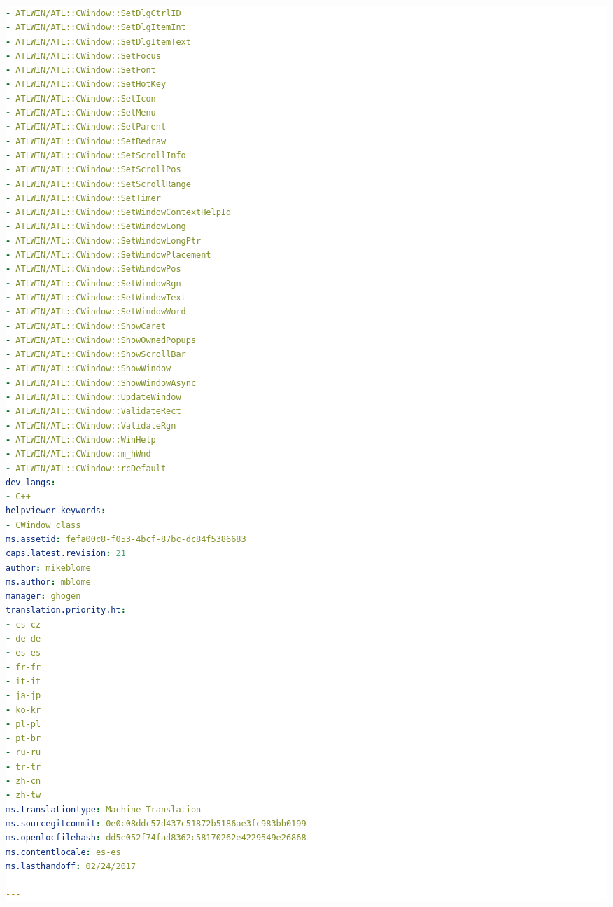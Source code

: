 ```yaml
- ATLWIN/ATL::CWindow::SetDlgCtrlID
- ATLWIN/ATL::CWindow::SetDlgItemInt
- ATLWIN/ATL::CWindow::SetDlgItemText
- ATLWIN/ATL::CWindow::SetFocus
- ATLWIN/ATL::CWindow::SetFont
- ATLWIN/ATL::CWindow::SetHotKey
- ATLWIN/ATL::CWindow::SetIcon
- ATLWIN/ATL::CWindow::SetMenu
- ATLWIN/ATL::CWindow::SetParent
- ATLWIN/ATL::CWindow::SetRedraw
- ATLWIN/ATL::CWindow::SetScrollInfo
- ATLWIN/ATL::CWindow::SetScrollPos
- ATLWIN/ATL::CWindow::SetScrollRange
- ATLWIN/ATL::CWindow::SetTimer
- ATLWIN/ATL::CWindow::SetWindowContextHelpId
- ATLWIN/ATL::CWindow::SetWindowLong
- ATLWIN/ATL::CWindow::SetWindowLongPtr
- ATLWIN/ATL::CWindow::SetWindowPlacement
- ATLWIN/ATL::CWindow::SetWindowPos
- ATLWIN/ATL::CWindow::SetWindowRgn
- ATLWIN/ATL::CWindow::SetWindowText
- ATLWIN/ATL::CWindow::SetWindowWord
- ATLWIN/ATL::CWindow::ShowCaret
- ATLWIN/ATL::CWindow::ShowOwnedPopups
- ATLWIN/ATL::CWindow::ShowScrollBar
- ATLWIN/ATL::CWindow::ShowWindow
- ATLWIN/ATL::CWindow::ShowWindowAsync
- ATLWIN/ATL::CWindow::UpdateWindow
- ATLWIN/ATL::CWindow::ValidateRect
- ATLWIN/ATL::CWindow::ValidateRgn
- ATLWIN/ATL::CWindow::WinHelp
- ATLWIN/ATL::CWindow::m_hWnd
- ATLWIN/ATL::CWindow::rcDefault
dev_langs:
- C++
helpviewer_keywords:
- CWindow class
ms.assetid: fefa00c8-f053-4bcf-87bc-dc84f5386683
caps.latest.revision: 21
author: mikeblome
ms.author: mblome
manager: ghogen
translation.priority.ht:
- cs-cz
- de-de
- es-es
- fr-fr
- it-it
- ja-jp
- ko-kr
- pl-pl
- pt-br
- ru-ru
- tr-tr
- zh-cn
- zh-tw
ms.translationtype: Machine Translation
ms.sourcegitcommit: 0e0c08ddc57d437c51872b5186ae3fc983bb0199
ms.openlocfilehash: dd5e052f74fad8362c58170262e4229549e26868
ms.contentlocale: es-es
ms.lasthandoff: 02/24/2017

---
```